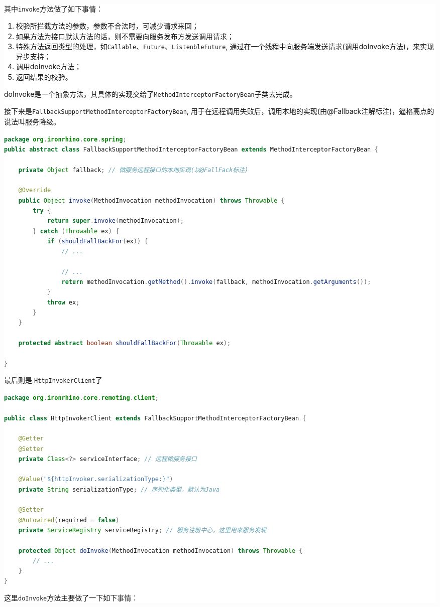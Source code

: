 其中`invoke`方法做了如下事情：

1. 校验所拦截方法的参数，参数不合法时，可减少请求来回；
2. 如果方法为接口默认方法的话，则不需要向服务发布方发送调用请求；
3. 特殊方法返回类型的处理，如`Callable`、`Future`、`ListenbleFuture`, 通过在一个线程中向服务端发送请求(调用doInvoke方法)，来实现异步支持；
4. 调用doInvoke方法；
5. 返回结果的校验。

doInvoke是一个抽象方法，其具体的实现交给了`MethodInterceptorFactoryBean`子类去完成。

接下来是`FallbackSupportMethodInterceptorFactoryBean`, 用于在远程调用失败后，调用本地的实现(由@Fallback注解标注)，逼格高点的说法叫服务降级。

```java
package org.ironrhino.core.spring;
public abstract class FallbackSupportMethodInterceptorFactoryBean extends MethodInterceptorFactoryBean {
    
	private Object fallback; // 微服务远程接口的本地实现(以@FallFack标注)

	@Override
	public Object invoke(MethodInvocation methodInvocation) throws Throwable {
		try {
			return super.invoke(methodInvocation);
		} catch (Throwable ex) {
			if (shouldFallBackFor(ex)) {
			    // ...
			        
			    // ...
				return methodInvocation.getMethod().invoke(fallback, methodInvocation.getArguments());
			}
			throw ex;
		}
	}

	protected abstract boolean shouldFallBackFor(Throwable ex);

}
```
最后则是 `HttpInvokerClient`了
```java
package org.ironrhino.core.remoting.client;

public class HttpInvokerClient extends FallbackSupportMethodInterceptorFactoryBean {

	@Getter
    @Setter
    private Class<?> serviceInterface; // 远程微服务接口
	
	@Value("${httpInvoker.serializationType:}")
    private String serializationType; // 序列化类型，默认为Java
    
    @Setter
    @Autowired(required = false)
    private ServiceRegistry serviceRegistry; // 服务注册中心，这里用来服务发现
    
    protected Object doInvoke(MethodInvocation methodInvocation) throws Throwable {
        // ...
    }
}
```
这里`doInvoke`方法主要做了一下如下事情：
